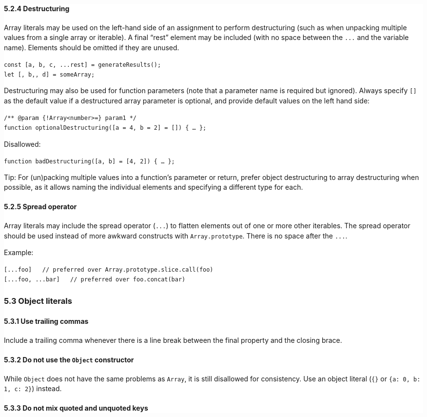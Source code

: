 <h4 id="features-arrays-destructuring">5.2.4 Destructuring</h4>

<p>Array literals may be used on the left-hand side of an assignment to perform
destructuring (such as when unpacking multiple values from a single array or
iterable).  A final <q>rest</q> element may be included (with no space between the
<code>...</code> and the variable name). Elements should be omitted if they are unused.</p>

<pre><code class="language-js prettyprint">const [a, b, c, ...rest] = generateResults();
let [, b,, d] = someArray;
</code></pre>

<p>Destructuring may also be used for function parameters (note that a parameter
name is required but ignored). Always specify <code>[]</code> as the default value if a
destructured array parameter is optional, and provide default values on the left
hand side:</p>

<pre><code class="language-js prettyprint">/** @param {!Array&lt;number&gt;=} param1 */
function optionalDestructuring([a = 4, b = 2] = []) { … };
</code></pre>

<p>Disallowed:</p>

<pre><code class="language-js prettyprint badcode">function badDestructuring([a, b] = [4, 2]) { … };
</code></pre>

<p>Tip: For (un)packing multiple values into a function’s parameter or return,
prefer object destructuring to array destructuring when possible, as it allows
naming the individual elements and specifying a different type for each.</p>

<h4 id="features-arrays-spread-operator">5.2.5 Spread operator</h4>

<p>Array literals may include the spread operator (<code>...</code>) to flatten elements out
of one or more other iterables.  The spread operator should be used instead of
more awkward constructs with <code>Array.prototype</code>.  There is no space after the
<code>...</code>.</p>

<p>Example:</p>

<pre><code class="language-js prettyprint">[...foo]   // preferred over Array.prototype.slice.call(foo)
[...foo, ...bar]   // preferred over foo.concat(bar)
</code></pre>

<h3 id="features-object-literals">5.3 Object literals</h3>

<h4 id="features-objects-use-trailing-comma">5.3.1 Use trailing commas</h4>

<p>Include a trailing comma whenever there is a line break between the final
property and the closing brace.</p>

<h4 id="features-objects-ctor">5.3.2 Do not use the <code>Object</code> constructor</h4>

<p>While <code>Object</code> does not have the same problems as <code>Array</code>, it is still
disallowed for consistency. Use an object literal (<code>{}</code> or <code>{a: 0, b: 1, c: 2}</code>)
instead.</p>

<h4 id="features-objects-mixing-keys">5.3.3 Do not mix quoted and unquoted keys</h4>
